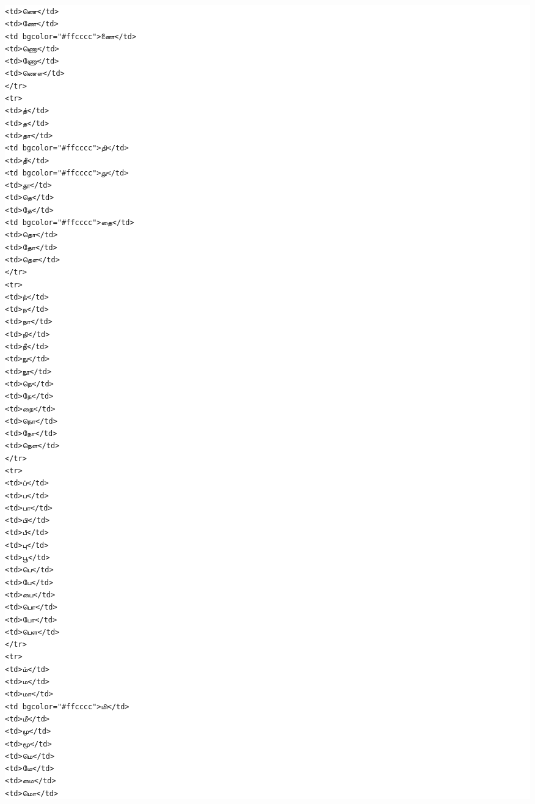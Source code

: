     <td>ணெ</td>
    <td>ணே</td>
    <td bgcolor="#ffcccc">ணை</td>
    <td>ணொ</td>
    <td>ணோ</td>
    <td>ணௌ</td>
    </tr>
    <tr>
    <td>த்</td>
    <td>த</td>
    <td>தா</td>
    <td bgcolor="#ffcccc">தி</td>
    <td>தீ</td>
    <td bgcolor="#ffcccc">து</td>
    <td>தூ</td>
    <td>தெ</td>
    <td>தே</td>
    <td bgcolor="#ffcccc">தை</td>
    <td>தொ</td>
    <td>தோ</td>
    <td>தௌ</td>
    </tr>
    <tr>
    <td>ந்</td>
    <td>ந</td>
    <td>நா</td>
    <td>நி</td>
    <td>நீ</td>
    <td>நு</td>
    <td>நூ</td>
    <td>நெ</td>
    <td>நே</td>
    <td>நை</td>
    <td>நொ</td>
    <td>நோ</td>
    <td>நௌ</td>
    </tr>
    <tr>
    <td>ப்</td>
    <td>ப</td>
    <td>பா</td>
    <td>பி</td>
    <td>பீ</td>
    <td>பு</td>
    <td>பூ</td>
    <td>பெ</td>
    <td>பே</td>
    <td>பை</td>
    <td>பொ</td>
    <td>போ</td>
    <td>பௌ</td>
    </tr>
    <tr>
    <td>ம்</td>
    <td>ம</td>
    <td>மா</td>
    <td bgcolor="#ffcccc">மி</td>
    <td>மீ</td>
    <td>மு</td>
    <td>மூ</td>
    <td>மெ</td>
    <td>மே</td>
    <td>மை</td>
    <td>மொ</td>